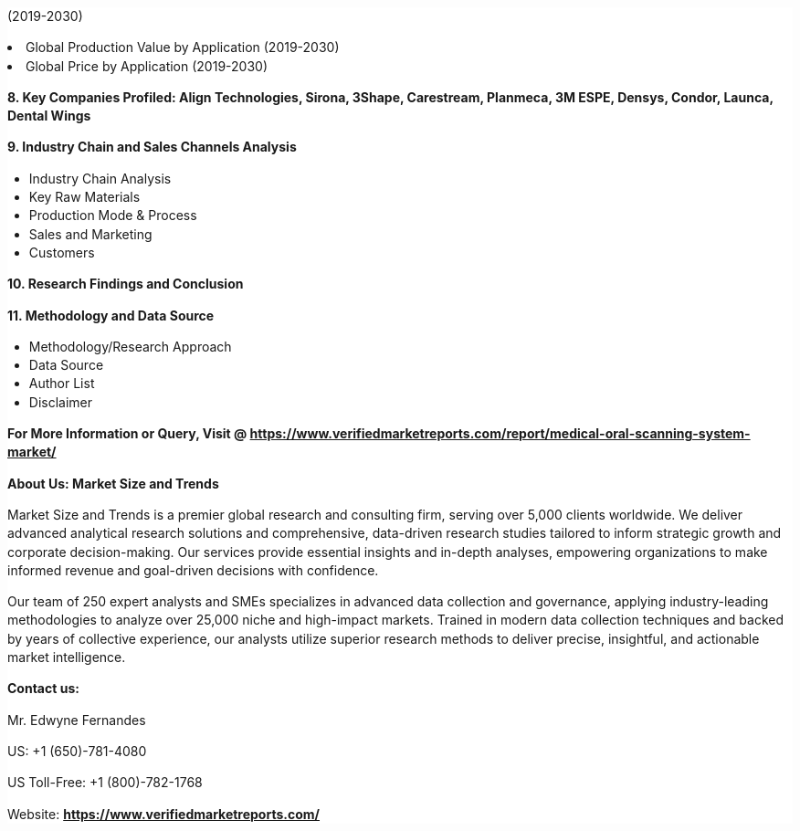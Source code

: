 (2019-2030)</li><li>Global Production Value by Application (2019-2030)</li><li>Global Price by Application (2019-2030)</li></ul><p><strong>8. Key Companies Profiled: Align Technologies, Sirona, 3Shape, Carestream, Planmeca, 3M ESPE, Densys, Condor, Launca, Dental Wings</strong></p><p><strong>9. Industry Chain and Sales Channels Analysis</strong></p><ul><li>Industry Chain Analysis</li><li>Key Raw Materials</li><li>Production Mode &amp; Process</li><li>Sales and Marketing</li><li>Customers</li></ul><p><strong>10. Research Findings and Conclusion</strong></p><p><strong>11. Methodology and Data Source</strong></p><ul><li>Methodology/Research Approach</li><li>Data Source</li><li>Author List</li><li>Disclaimer</li></ul></p><p><strong>For More Information or Query, Visit @ <a href="https://www.verifiedmarketreports.com/report/medical-oral-scanning-system-market/">https://www.verifiedmarketreports.com/report/medical-oral-scanning-system-market/</a></strong></p><p><strong>About Us: Market Size and Trends</strong></p><p>Market Size and Trends is a premier global research and consulting firm, serving over 5,000 clients worldwide. We deliver advanced analytical research solutions and comprehensive, data-driven research studies tailored to inform strategic growth and corporate decision-making. Our services provide essential insights and in-depth analyses, empowering organizations to make informed revenue and goal-driven decisions with confidence.</p><p>Our team of 250 expert analysts and SMEs specializes in advanced data collection and governance, applying industry-leading methodologies to analyze over 25,000 niche and high-impact markets. Trained in modern data collection techniques and backed by years of collective experience, our analysts utilize superior research methods to deliver precise, insightful, and actionable market intelligence.</p><p><strong>Contact us:</strong></p><p>Mr. Edwyne Fernandes</p><p>US: +1 (650)-781-4080</p><p>US Toll-Free: +1 (800)-782-1768</p><p>Website: <strong><a href="https://www.verifiedmarketreports.com/">https://www.verifiedmarketreports.com/</a></strong></p>
